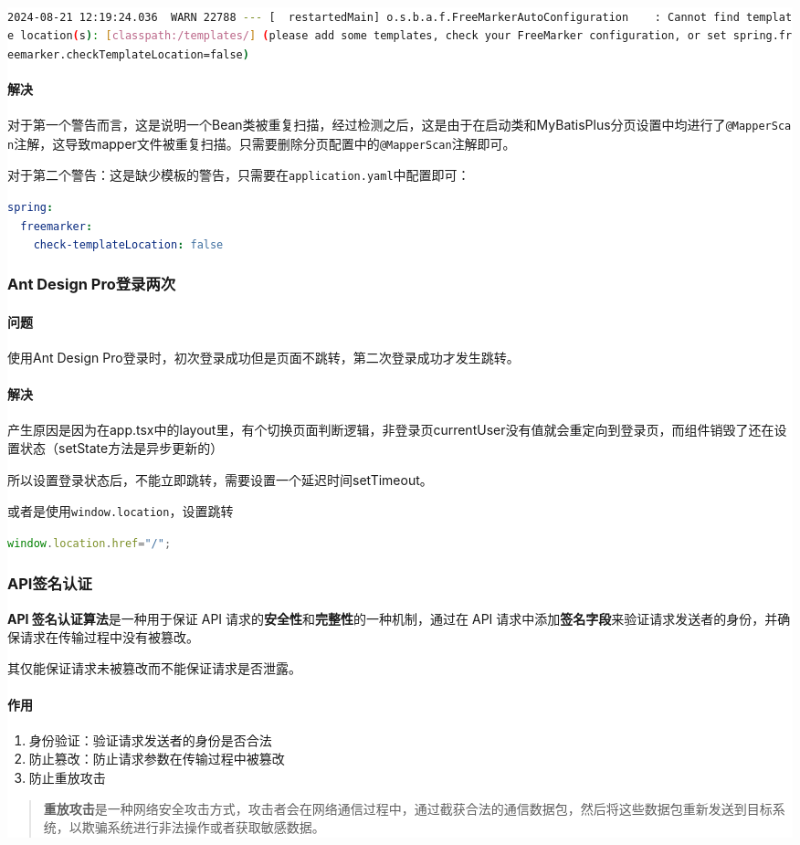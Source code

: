 ```bash
2024-08-21 12:19:24.036  WARN 22788 --- [  restartedMain] o.s.b.a.f.FreeMarkerAutoConfiguration    : Cannot find template location(s): [classpath:/templates/] (please add some templates, check your FreeMarker configuration, or set spring.freemarker.checkTemplateLocation=false)
```



#### 解决

对于第一个警告而言，这是说明一个Bean类被重复扫描，经过检测之后，这是由于在启动类和MyBatisPlus分页设置中均进行了`@MapperScan`注解，这导致mapper文件被重复扫描。只需要删除分页配置中的`@MapperScan`注解即可。

对于第二个警告：这是缺少模板的警告，只需要在`application.yaml`中配置即可：

```yaml
spring:
  freemarker:
    check-templateLocation: false
```



### Ant Design Pro登录两次

#### 问题

使用Ant Design Pro登录时，初次登录成功但是页面不跳转，第二次登录成功才发生跳转。



#### 解决

产生原因是因为在app.tsx中的layout里，有个切换页面判断逻辑，非登录页currentUser没有值就会重定向到登录页，而组件销毁了还在设置状态（setState方法是异步更新的）

所以设置登录状态后，不能立即跳转，需要设置一个延迟时间setTimeout。

或者是使用`window.location`，设置跳转

```js
window.location.href="/";
```



### API签名认证

**API 签名认证算法**是一种用于保证 API 请求的**安全性**和**完整性**的一种机制，通过在 API 请求中添加**签名字段**来验证请求发送者的身份，并确保请求在传输过程中没有被篡改。

其仅能保证请求未被篡改而不能保证请求是否泄露。



#### 作用

1. 身份验证：验证请求发送者的身份是否合法
2. 防止篡改：防止请求参数在传输过程中被篡改
3. 防止重放攻击

> **重放攻击**是一种网络安全攻击方式，攻击者会在网络通信过程中，通过截获合法的通信数据包，然后将这些数据包重新发送到目标系统，以欺骗系统进行非法操作或者获取敏感数据。
